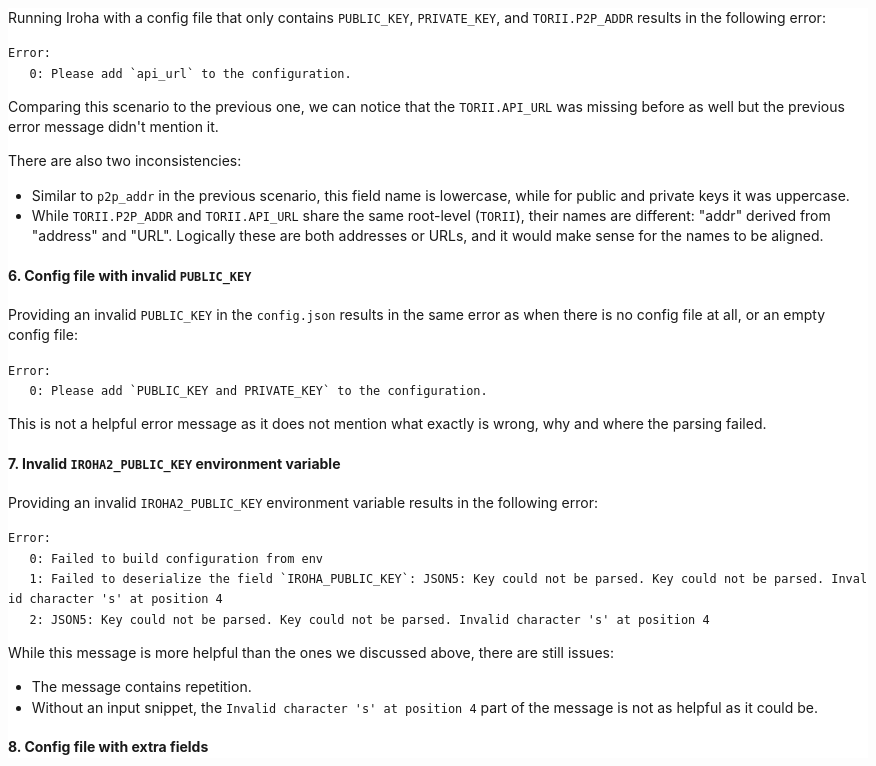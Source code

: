 Running Iroha with a config file that only contains `PUBLIC_KEY`, `PRIVATE_KEY`, and `TORII.P2P_ADDR` results in the
following error:

```
Error:
   0: Please add `api_url` to the configuration.
```

Comparing this scenario to the previous one, we can notice that the `TORII.API_URL` was missing before as well but the
previous error message didn't mention it.

There are also two inconsistencies:

- Similar to `p2p_addr` in the previous scenario, this field name is lowercase, while for public and private keys it was
  uppercase.
- While `TORII.P2P_ADDR` and `TORII.API_URL` share the same root-level (`TORII`), their names are different: "addr"
  derived from "address" and "URL". Logically these are both addresses or URLs, and it would make sense for the names to
  be aligned.

#### 6. Config file with invalid `PUBLIC_KEY`

Providing an invalid `PUBLIC_KEY` in the `config.json` results in the same error as when there is no config file at all,
or an empty config file:

```
Error:
   0: Please add `PUBLIC_KEY and PRIVATE_KEY` to the configuration.
```

This is not a helpful error message as it does not mention what exactly is wrong, why and where the parsing failed.

#### 7. Invalid `IROHA2_PUBLIC_KEY` environment variable

Providing an invalid `IROHA2_PUBLIC_KEY` environment variable results in the following error:

```
Error:
   0: Failed to build configuration from env
   1: Failed to deserialize the field `IROHA_PUBLIC_KEY`: JSON5: Key could not be parsed. Key could not be parsed. Invalid character 's' at position 4
   2: JSON5: Key could not be parsed. Key could not be parsed. Invalid character 's' at position 4
```

While this message is more helpful than the ones we discussed above, there are still issues:

- The message contains repetition.
- Without an input snippet, the `Invalid character 's' at position 4` part of the message is not as helpful as it could
  be.

#### 8. Config file with extra fields

